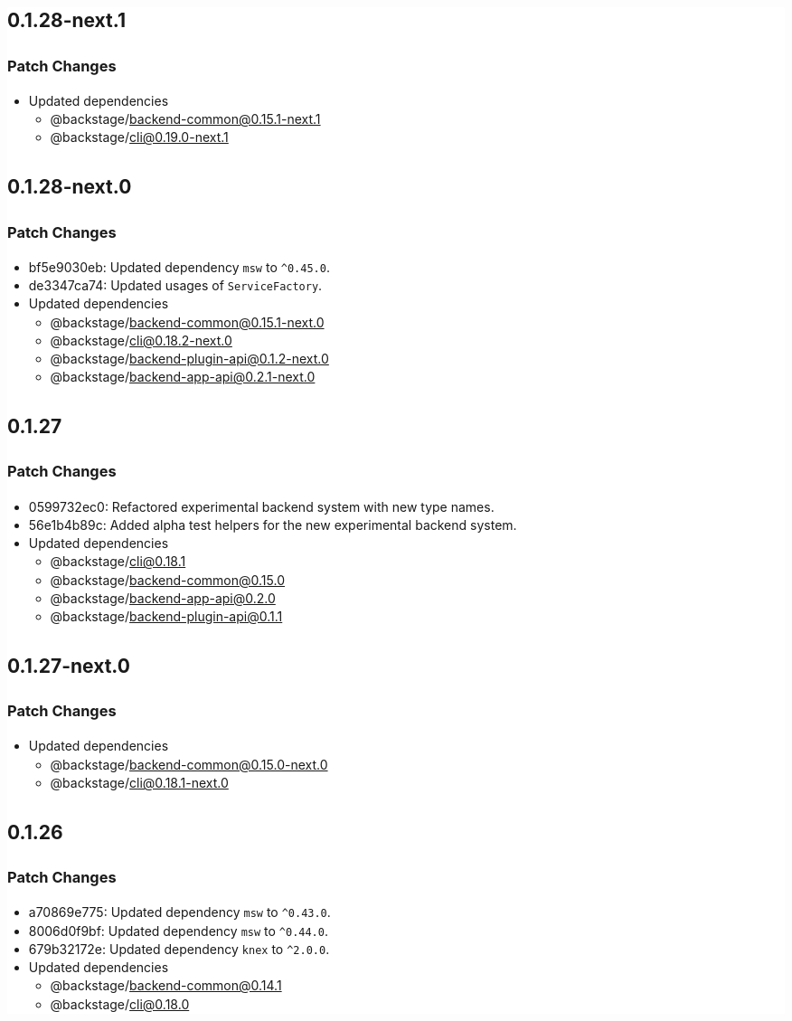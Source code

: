 ## 0.1.28-next.1

### Patch Changes

- Updated dependencies
  - @backstage/backend-common@0.15.1-next.1
  - @backstage/cli@0.19.0-next.1

## 0.1.28-next.0

### Patch Changes

- bf5e9030eb: Updated dependency `msw` to `^0.45.0`.
- de3347ca74: Updated usages of `ServiceFactory`.
- Updated dependencies
  - @backstage/backend-common@0.15.1-next.0
  - @backstage/cli@0.18.2-next.0
  - @backstage/backend-plugin-api@0.1.2-next.0
  - @backstage/backend-app-api@0.2.1-next.0

## 0.1.27

### Patch Changes

- 0599732ec0: Refactored experimental backend system with new type names.
- 56e1b4b89c: Added alpha test helpers for the new experimental backend system.
- Updated dependencies
  - @backstage/cli@0.18.1
  - @backstage/backend-common@0.15.0
  - @backstage/backend-app-api@0.2.0
  - @backstage/backend-plugin-api@0.1.1

## 0.1.27-next.0

### Patch Changes

- Updated dependencies
  - @backstage/backend-common@0.15.0-next.0
  - @backstage/cli@0.18.1-next.0

## 0.1.26

### Patch Changes

- a70869e775: Updated dependency `msw` to `^0.43.0`.
- 8006d0f9bf: Updated dependency `msw` to `^0.44.0`.
- 679b32172e: Updated dependency `knex` to `^2.0.0`.
- Updated dependencies
  - @backstage/backend-common@0.14.1
  - @backstage/cli@0.18.0
